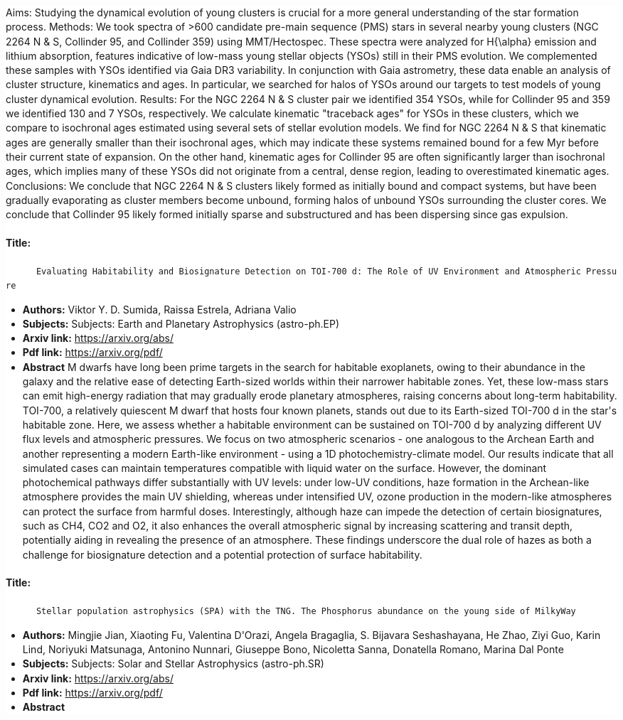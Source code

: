  Aims: Studying the dynamical evolution of young clusters is crucial for a more general understanding of the star formation process. Methods: We took spectra of >600 candidate pre-main sequence (PMS) stars in several nearby young clusters (NGC 2264 N & S, Collinder 95, and Collinder 359) using MMT/Hectospec. These spectra were analyzed for H{\alpha} emission and lithium absorption, features indicative of low-mass young stellar objects (YSOs) still in their PMS evolution. We complemented these samples with YSOs identified via Gaia DR3 variability. In conjunction with Gaia astrometry, these data enable an analysis of cluster structure, kinematics and ages. In particular, we searched for halos of YSOs around our targets to test models of young cluster dynamical evolution. Results: For the NGC 2264 N & S cluster pair we identified 354 YSOs, while for Collinder 95 and 359 we identified 130 and 7 YSOs, respectively. We calculate kinematic "traceback ages" for YSOs in these clusters, which we compare to isochronal ages estimated using several sets of stellar evolution models. We find for NGC 2264 N & S that kinematic ages are generally smaller than their isochronal ages, which may indicate these systems remained bound for a few Myr before their current state of expansion. On the other hand, kinematic ages for Collinder 95 are often significantly larger than isochronal ages, which implies many of these YSOs did not originate from a central, dense region, leading to overestimated kinematic ages. Conclusions: We conclude that NGC 2264 N & S clusters likely formed as initially bound and compact systems, but have been gradually evaporating as cluster members become unbound, forming halos of unbound YSOs surrounding the cluster cores. We conclude that Collinder 95 likely formed initially sparse and substructured and has been dispersing since gas expulsion.
#### Title:
          Evaluating Habitability and Biosignature Detection on TOI-700 d: The Role of UV Environment and Atmospheric Pressure
 - **Authors:** Viktor Y. D. Sumida, Raissa Estrela, Adriana Valio
 - **Subjects:** Subjects:
Earth and Planetary Astrophysics (astro-ph.EP)
 - **Arxiv link:** https://arxiv.org/abs/
 - **Pdf link:** https://arxiv.org/pdf/
 - **Abstract**
 M dwarfs have long been prime targets in the search for habitable exoplanets, owing to their abundance in the galaxy and the relative ease of detecting Earth-sized worlds within their narrower habitable zones. Yet, these low-mass stars can emit high-energy radiation that may gradually erode planetary atmospheres, raising concerns about long-term habitability. TOI-700, a relatively quiescent M dwarf that hosts four known planets, stands out due to its Earth-sized TOI-700 d in the star's habitable zone. Here, we assess whether a habitable environment can be sustained on TOI-700 d by analyzing different UV flux levels and atmospheric pressures. We focus on two atmospheric scenarios - one analogous to the Archean Earth and another representing a modern Earth-like environment - using a 1D photochemistry-climate model. Our results indicate that all simulated cases can maintain temperatures compatible with liquid water on the surface. However, the dominant photochemical pathways differ substantially with UV levels: under low-UV conditions, haze formation in the Archean-like atmosphere provides the main UV shielding, whereas under intensified UV, ozone production in the modern-like atmospheres can protect the surface from harmful doses. Interestingly, although haze can impede the detection of certain biosignatures, such as CH4, CO2 and O2, it also enhances the overall atmospheric signal by increasing scattering and transit depth, potentially aiding in revealing the presence of an atmosphere. These findings underscore the dual role of hazes as both a challenge for biosignature detection and a potential protection of surface habitability.
#### Title:
          Stellar population astrophysics (SPA) with the TNG. The Phosphorus abundance on the young side of MilkyWay
 - **Authors:** Mingjie Jian, Xiaoting Fu, Valentina D'Orazi, Angela Bragaglia, S. Bijavara Seshashayana, He Zhao, Ziyi Guo, Karin Lind, Noriyuki Matsunaga, Antonino Nunnari, Giuseppe Bono, Nicoletta Sanna, Donatella Romano, Marina Dal Ponte
 - **Subjects:** Subjects:
Solar and Stellar Astrophysics (astro-ph.SR)
 - **Arxiv link:** https://arxiv.org/abs/
 - **Pdf link:** https://arxiv.org/pdf/
 - **Abstract**
